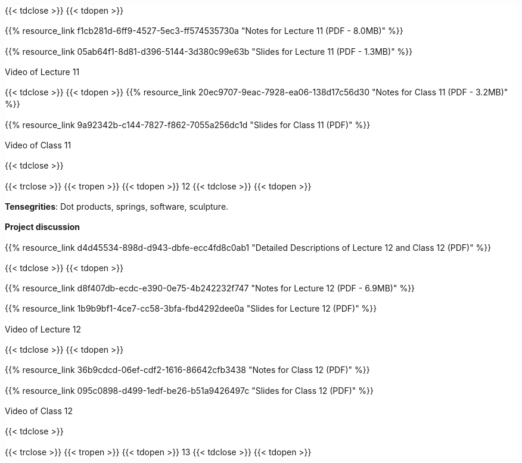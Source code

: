 
{{< tdclose >}}
{{< tdopen >}}


{{% resource_link f1cb281d-6ff9-4527-5ec3-ff574535730a "Notes for Lecture 11 (PDF - 8.0MB)" %}}

{{% resource_link 05ab64f1-8d81-d396-5144-3d380c99e63b "Slides for Lecture 11 (PDF - 1.3MB)" %}}

Video of Lecture 11


{{< tdclose >}}
{{< tdopen >}}
{{% resource_link 20ec9707-9eac-7928-ea06-138d17c56d30 "Notes for Class 11 (PDF - 3.2MB)" %}}

{{% resource_link 9a92342b-c144-7827-f862-7055a256dc1d "Slides for Class 11 (PDF)" %}}

Video of Class 11


{{< tdclose >}}

{{< trclose >}}
{{< tropen >}}
{{< tdopen >}}
12
{{< tdclose >}}
{{< tdopen >}}


**Tensegrities**: Dot products, springs, software, sculpture.

**Project discussion**

{{% resource_link d4d45534-898d-d943-dbfe-ecc4fd8c0ab1 "Detailed Descriptions of Lecture 12 and Class 12 (PDF)" %}}


{{< tdclose >}}
{{< tdopen >}}


{{% resource_link d8f407db-ecdc-e390-0e75-4b242232f747 "Notes for Lecture 12 (PDF - 6.9MB)" %}}

{{% resource_link 1b9b9bf1-4ce7-cc58-3bfa-fbd4292dee0a "Slides for Lecture 12 (PDF)" %}}

Video of Lecture 12


{{< tdclose >}}
{{< tdopen >}}


{{% resource_link 36b9cdcd-06ef-cdf2-1616-86642cfb3438 "Notes for Class 12 (PDF)" %}}

{{% resource_link 095c0898-d499-1edf-be26-b51a9426497c "Slides for Class 12 (PDF)" %}}

Video of Class 12


{{< tdclose >}}

{{< trclose >}}
{{< tropen >}}
{{< tdopen >}}
13
{{< tdclose >}}
{{< tdopen >}}
